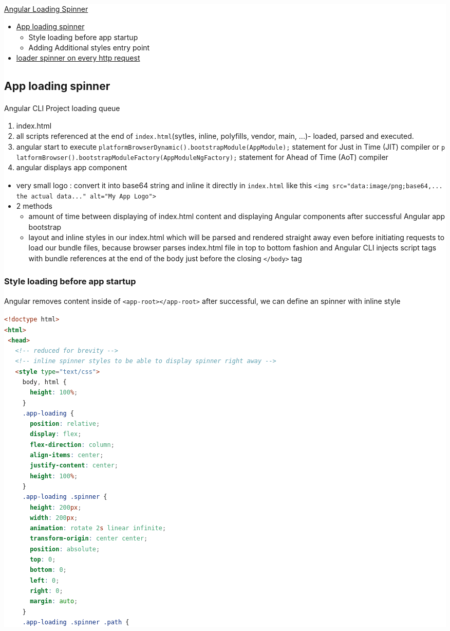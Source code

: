 [Angular Loading Spinner](#top)

- [App loading spinner](#App-loading-spinner)
  - Style loading before app startup
  - Adding Additional styles entry point
- [loader spinner on every http request](#loader-spinner-on-every-http-request)

## App loading spinner

Angular CLI Project loading queue

1. index.html
2. all scripts referenced at the end of `index.html`(sytles, inline, polyfills, vendor, main, ...)- loaded, parsed and executed.
3. angular start to execute `platformBrowserDynamic().bootstrapModule(AppModule);` statement for Just in Time (JIT) compiler or `platformBrowser().bootstrapModuleFactory(AppModuleNgFactory);` statement for Ahead of Time (AoT) compiler
4. angular displays app component


- very small logo : convert it into base64 string and inline it directly in `index.html` like this `<img src="data:image/png;base64,...the actual data..." alt="My App Logo">`
- 2 methods
  - amount of time between displaying of index.html content and displaying Angular components after successful Angular app bootstrap
  - layout and inline styles in our index.html which will be parsed and rendered straight away even before initiating requests to load our bundle files, because browser parses index.html file in top to bottom fashion and Angular CLI injects script tags with bundle references at the end of the body just before the closing `</body>` tag

 ### Style loading before app startup
 
 Angular removes content inside of `<app-root></app-root>` after successful, we can define an spinner with inline style
 
 ```html
 <!doctype html>
<html>
  <head>
    <!-- reduced for brevity -->
    <!-- inline spinner styles to be able to display spinner right away -->
    <style type="text/css">
      body, html {
        height: 100%;
      }
      .app-loading {
        position: relative;
        display: flex;
        flex-direction: column;
        align-items: center;
        justify-content: center;
        height: 100%;
      }
      .app-loading .spinner {
        height: 200px;
        width: 200px;
        animation: rotate 2s linear infinite;
        transform-origin: center center;
        position: absolute;
        top: 0;
        bottom: 0;
        left: 0;
        right: 0;
        margin: auto;
      }
      .app-loading .spinner .path {
 ```